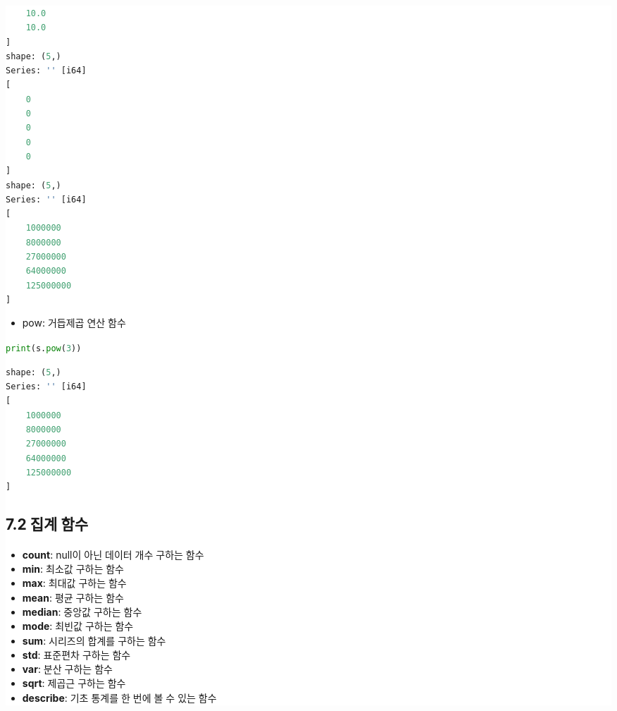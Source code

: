 ```python
	10.0
	10.0
]
shape: (5,)
Series: '' [i64]
[
	0
	0
	0
	0
	0
]
shape: (5,)
Series: '' [i64]
[
	1000000
	8000000
	27000000
	64000000
	125000000
]
```

- pow: 거듭제곱 연산 함수

```python
print(s.pow(3))
```

```python
shape: (5,)
Series: '' [i64]
[
	1000000
	8000000
	27000000
	64000000
	125000000
]
```

## 7.2 집계 함수

- **count**: null이 아닌 데이터 개수 구하는 함수
- **min**: 최소값 구하는 함수
- **max**: 최대값 구하는 함수
- **mean**: 평균 구하는 함수
- **median**: 중앙값 구하는 함수
- **mode**: 최빈값 구하는 함수
- **sum**: 시리즈의 합계를 구하는 함수
- **std**: 표준편차 구하는 함수
- **var**: 분산 구하는 함수
- **sqrt**: 제곱근 구하는 함수
- **describe**: 기초 통계를 한 번에 볼 수 있는 함수
